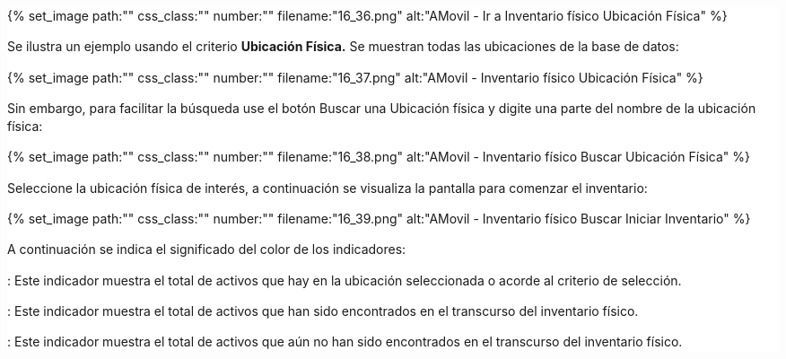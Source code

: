{% set_image
  path:""
  css_class:""
  number:""
  filename:"16_36.png"
  alt:"AMovil - Ir a Inventario físico Ubicación Física"
%}

Se ilustra un ejemplo usando el criterio **Ubicación Física.** Se muestran todas las ubicaciones de la base de datos:

{% set_image
  path:""
  css_class:""
  number:""
  filename:"16_37.png"
  alt:"AMovil - Inventario físico Ubicación Física"
%}

Sin embargo, para facilitar la búsqueda use el botón <a class="btn cl-black bg-white bd-yellow btn-rounded"><span class="mdi mdi-magnify pr-3"></span><span class="pr-4">Buscar una Ubicación física</span></a> y digite una parte del nombre de la ubicación física:

{% set_image
  path:""
  css_class:""
  number:""
  filename:"16_38.png"
  alt:"AMovil - Inventario físico Buscar Ubicación Física"
%}

Seleccione la ubicación física de interés, a continuación se visualiza la pantalla para comenzar el inventario:

{% set_image
  path:""
  css_class:""
  number:""
  filename:"16_39.png"
  alt:"AMovil - Inventario físico Buscar Iniciar Inventario"
%}

A continuación se indica el significado del color de los indicadores:

<span class="iconify cl-blue bd-blue bg-blue btn-rounded" data-icon="mdi-circle"></span> : Este indicador muestra el total de activos que hay en la ubicación seleccionada o acorde al criterio de selección.

<span class="iconify cl-green bd-green bg-green btn-rounded" data-icon="mdi-circle"></span> : Este indicador muestra el total de activos que han sido encontrados en el transcurso del inventario físico.

<span class="iconify cl-red bd-red bg-red btn-rounded" data-icon="mdi-circle"></span> : Este indicador muestra el total de activos que aún no han sido encontrados en el transcurso del inventario físico.
